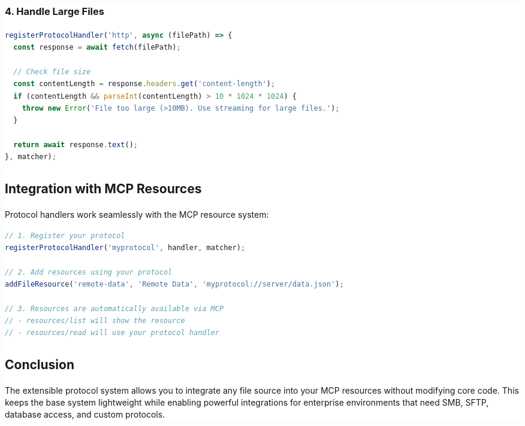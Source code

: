 ### 4. Handle Large Files
```javascript
registerProtocolHandler('http', async (filePath) => {
  const response = await fetch(filePath);

  // Check file size
  const contentLength = response.headers.get('content-length');
  if (contentLength && parseInt(contentLength) > 10 * 1024 * 1024) {
    throw new Error('File too large (>10MB). Use streaming for large files.');
  }

  return await response.text();
}, matcher);
```

## Integration with MCP Resources

Protocol handlers work seamlessly with the MCP resource system:

```javascript
// 1. Register your protocol
registerProtocolHandler('myprotocol', handler, matcher);

// 2. Add resources using your protocol
addFileResource('remote-data', 'Remote Data', 'myprotocol://server/data.json');

// 3. Resources are automatically available via MCP
// - resources/list will show the resource
// - resources/read will use your protocol handler
```

## Conclusion

The extensible protocol system allows you to integrate any file source into your MCP resources without modifying core code. This keeps the base system lightweight while enabling powerful integrations for enterprise environments that need SMB, SFTP, database access, and custom protocols.